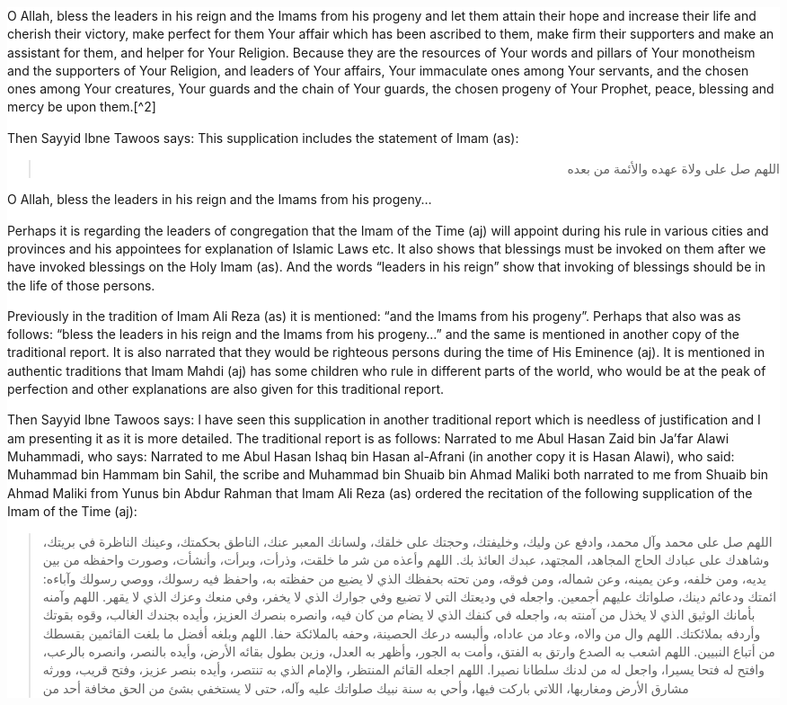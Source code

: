 O Allah, bless the leaders in his reign and the Imams from his progeny
and let them attain their hope and increase their life and cherish their
victory, make perfect for them Your affair which has been ascribed to
them, make firm their supporters and make an assistant for them, and
helper for Your Religion. Because they are the resources of Your words
and pillars of Your monotheism and the supporters of Your Religion, and
leaders of Your affairs, Your immaculate ones among Your servants, and
the chosen ones among Your creatures, Your guards and the chain of Your
guards, the chosen progeny of Your Prophet, peace, blessing and mercy be
upon them.[^2]

Then Sayyid Ibne Tawoos says: This supplication includes the statement
of Imam (as):

<blockquote dir="rtl">
  <p>
اللهم صل على ولاة عهده والأئمة من بعده 
  </p>
</blockquote>

O Allah, bless the leaders in his reign and the Imams from his progeny…

Perhaps it is regarding the leaders of congregation that the Imam of the
Time (aj) will appoint during his rule in various cities and provinces
and his appointees for explanation of Islamic Laws etc. It also shows
that blessings must be invoked on them after we have invoked blessings
on the Holy Imam (as). And the words “leaders in his reign” show that
invoking of blessings should be in the life of those persons.

Previously in the tradition of Imam Ali Reza (as) it is mentioned: “and
the Imams from his progeny”. Perhaps that also was as follows: “bless
the leaders in his reign and the Imams from his progeny…” and the same
is mentioned in another copy of the traditional report. It is also
narrated that they would be righteous persons during the time of His
Eminence (aj). It is mentioned in authentic traditions that Imam Mahdi
(aj) has some children who rule in different parts of the world, who
would be at the peak of perfection and other explanations are also given
for this traditional report.

Then Sayyid Ibne Tawoos says: I have seen this supplication in another
traditional report which is needless of justification and I am
presenting it as it is more detailed. The traditional report is as
follows: Narrated to me Abul Hasan Zaid bin Ja’far Alawi Muhammadi, who
says: Narrated to me Abul Hasan Ishaq bin Hasan al-Afrani (in another
copy it is Hasan Alawi), who said: Muhammad bin Hammam bin Sahil, the
scribe and Muhammad bin Shuaib bin Ahmad Maliki both narrated to me from
Shuaib bin Ahmad Maliki from Yunus bin Abdur Rahman that Imam Ali Reza
(as) ordered the recitation of the following supplication of the Imam of
the Time (aj):

> اللهم صل على محمد وآل محمد، وادفع عن وليك، وخليفتك، وحجتك على خلقك،
> ولسانك المعبر عنك، الناطق بحكمتك، وعينك الناظرة في بريتك، وشاهدك على
> عبادك الحاج المجاهد، المجتهد، عبدك العائذ بك. اللهم وأعذه من شر ما
> خلقت، وذرأت، وبرأت، وأنشأت، وصورت واحفظه من بين يديه، ومن خلفه، وعن
> يمينه، وعن شماله، ومن فوقه، ومن تحته بحفظك الذي لا يضيع من حفظته به،
> واحفظ فيه رسولك، ووصي رسولك وآباءه: ائمتك ودعائم دينك، صلواتك عليهم
> أجمعين. واجعله في وديعتك التي لا تضيع وفي جوارك الذي لا يخفر، وفي منعك
> وعزك الذي لا يقهر. اللهم وآمنه بأمانك الوثيق الذي لا يخذل من آمنته به،
> واجعله في كنفك الذي لا يضام من كان فيه، وانصره بنصرك العزيز، وأيده
> بجندك الغالب، وقوه بقوتك وأردفه بملائكتك. اللهم وال من والاه، وعاد من
> عاداه، وألبسه درعك الحصينة، وحفه بالملائكة حفا. اللهم وبلغه أفضل ما
> بلغت القائمين بقسطك من أتباع النبيين. اللهم اشعب به الصدع وارتق به
> الفتق، وأمت به الجور، وأظهر به العدل، وزين بطول بقائه الأرض، وأيده
> بالنصر، وانصره بالرعب، وافتح له فتحا يسيرا، واجعل له من لدنك سلطانا
> نصيرا. اللهم اجعله القائم المنتظر، والإمام الذي به تنتصر، وأيده بنصر
> عزيز، وفتح قريب، وورثه مشارق الأرض ومغاربها، اللاتي باركت فيها، وأحي
> به سنة نبيك صلواتك عليه وآله، حتى لا يستخفي بشئ من الحق مخافة أحد من